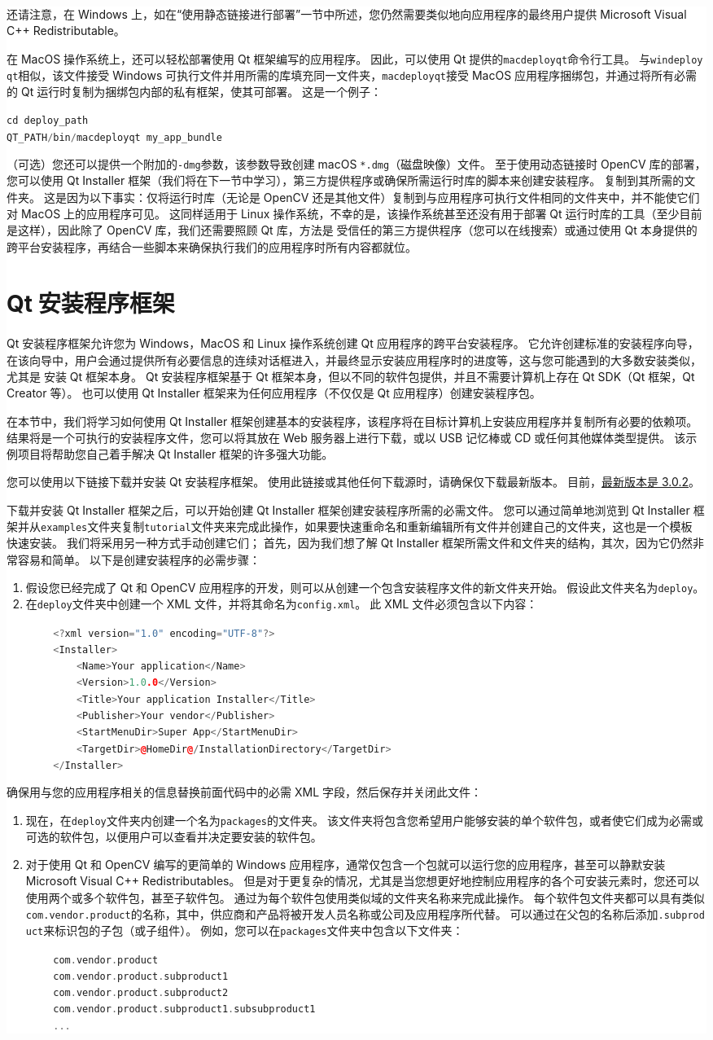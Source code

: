 还请注意，在 Windows 上，如在“使用静态链接进行部署”一节中所述，您仍然需要类似地向应用程序的最终用户提供 Microsoft Visual C++  Redistributable。

在 MacOS 操作系统上，还可以轻松部署使用 Qt 框架编写的应用程序。 因此，可以使用 Qt 提供的`macdeployqt`命令行工具。 与`windeployqt`相似，该文件接受 Windows 可执行文件并用所需的库填充同一文件夹，`macdeployqt`接受 MacOS 应用程序捆绑包，并通过将所有必需的 Qt 运行时复制为捆绑包内部的私有框架，使其可部署。 这是一个例子：

```cpp
cd deploy_path 
QT_PATH/bin/macdeployqt my_app_bundle
```

（可选）您还可以提供一个附加的`-dmg`参数，该参数导致创建 macOS `*.dmg`（磁盘映像）文件。 至于使用动态链接时 OpenCV 库的部署，您可以使用 Qt Installer 框架（我们将在下一节中学习），第三方提供程序或确保所需运行时库的脚本来创建安装程序。 复制到其所需的文件夹。 这是因为以下事实：仅将运行时库（无论是 OpenCV 还是其他文件）复制到与应用程序可执行文件相同的文件夹中，并不能使它们对 MacOS 上的应用程序可见。 这同样适用于 Linux 操作系统，不幸的是，该操作系统甚至还没有用于部署 Qt 运行时库的工具（至少目前是这样），因此除了 OpenCV 库，我们还需要照顾 Qt 库，方法是 受信任的第三方提供程序（您可以在线搜索）或通过使用 Qt 本身提供的跨平台安装程序，再结合一些脚本来确保执行我们的应用程序时所有内容都就位。

# Qt 安装程序框架

Qt 安装程序框架允许您为 Windows，MacOS 和 Linux 操作系统创建 Qt 应用程序的跨平台安装程序。 它允许创建标准的安装程序向导，在该向导中，用户会通过提供所有必要信息的连续对话框进入，并最终显示安装应用程序时的进度等，这与您可能遇到的大多数安装类似，尤其是 安装 Qt 框架本身。 Qt 安装程序框架基于 Qt 框架本身，但以不同的软件包提供，并且不需要计算机上存在 Qt SDK（Qt 框架，Qt Creator 等）。 也可以使用 Qt Installer 框架来为任何应用程序（不仅仅是 Qt 应用程序）创建安装程序包。

在本节中，我们将学习如何使用 Qt Installer 框架创建基本的安装程序，该程序将在目标计算机上安装应用程序并复制所有必要的依赖项。 结果将是一个可执行的安装程序文件，您可以将其放在 Web 服务器上进行下载，或以 USB 记忆棒或 CD 或任何其他媒体类型提供。 该示例项目将帮助您自己着手解决 Qt Installer 框架的许多强大功能。

您可以使用以下链接下载并安装 Qt 安装程序框架。 使用此链接或其他任何下载源时，请确保仅下载最新版本。 目前，[最新版本是 3.0.2](https://download.qt.io/official_releases/qt-installer-framework)。

下载并安装 Qt Installer 框架之后，可以开始创建 Qt Installer 框架创建安装程序所需的必需文件。 您可以通过简单地浏览到 Qt Installer 框架并从`examples`文件夹复制`tutorial`文件夹来完成此操作，如果要快速重命名和重新编辑所有文件并创建自己的文件夹，这也是一个模板 快速安装。 我们将采用另一种方式手动创建它们； 首先，因为我们想了解 Qt Installer 框架所需文件和文件夹的结构，其次，因为它仍然非常容易和简单。 以下是创建安装程序的必需步骤：

1.  假设您已经完成了 Qt 和 OpenCV 应用程序的开发，则可以从创建一个包含安装程序文件的新文件夹开始。 假设此文件夹名为`deploy`。
2.  在`deploy`文件夹中创建一个 XML 文件，并将其命名为`config.xml`。 此 XML 文件必须包含以下内容：

```cpp
        <?xml version="1.0" encoding="UTF-8"?> 
        <Installer> 
            <Name>Your application</Name> 
            <Version>1.0.0</Version> 
            <Title>Your application Installer</Title> 
            <Publisher>Your vendor</Publisher> 
            <StartMenuDir>Super App</StartMenuDir> 
            <TargetDir>@HomeDir@/InstallationDirectory</TargetDir> 
        </Installer> 
```

确保用与您的应用程序相关的信息替换前面代码中的必需 XML 字段，然后保存并关闭此文件：

1.  现在，在`deploy`文件夹内创建一个名为`packages`的文件夹。 该文件夹将包含您希望用户能够安装的单个软件包，或者使它们成为必需或可选的软件包，以便用户可以查看并决定要安装的软件包。

2.  对于使用 Qt 和 OpenCV 编写的更简单的 Windows 应用程序，通常仅包含一个包就可以运行您的应用程序，甚至可以静默安装 Microsoft Visual C++  Redistributables。 但是对于更复杂的情况，尤其是当您想更好地控制应用程序的各个可安装元素时，您还可以使用两个或多个软件包，甚至子软件包。 通过为每个软件包使用类似域的文件夹名称来完成此操作。 每个软件包文件夹都可以具有类似`com.vendor.product`的名称，其中，供应商和产品将被开发人员名称或公司及应用程序所代替。 可以通过在父包的名称后添加`.subproduct`来标识包的子包（或子组件）。 例如，您可以在`packages`文件夹中包含以下文件夹：

```cpp
        com.vendor.product 
        com.vendor.product.subproduct1 
        com.vendor.product.subproduct2 
        com.vendor.product.subproduct1.subsubproduct1 
        ... 
```
